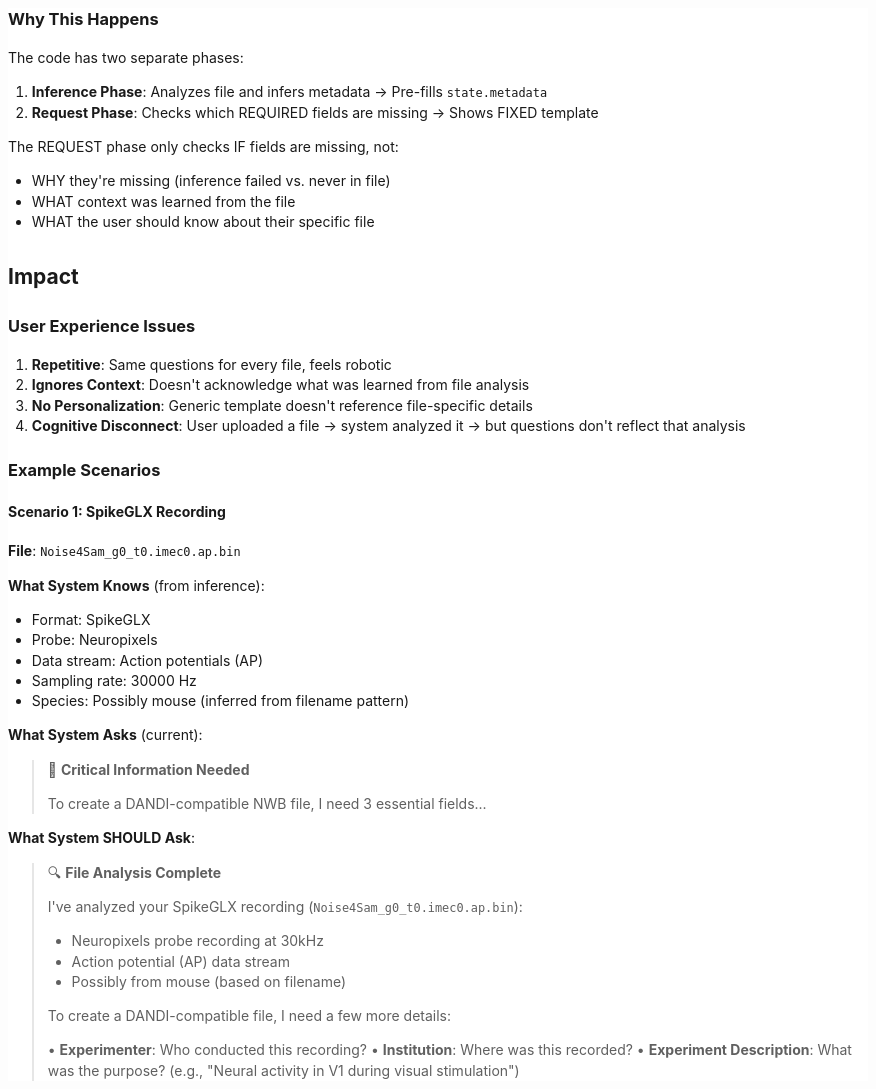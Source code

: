 ### Why This Happens

The code has two separate phases:
1. **Inference Phase**: Analyzes file and infers metadata → Pre-fills `state.metadata`
2. **Request Phase**: Checks which REQUIRED fields are missing → Shows FIXED template

The REQUEST phase only checks IF fields are missing, not:
- WHY they're missing (inference failed vs. never in file)
- WHAT context was learned from the file
- WHAT the user should know about their specific file

## Impact

### User Experience Issues

1. **Repetitive**: Same questions for every file, feels robotic
2. **Ignores Context**: Doesn't acknowledge what was learned from file analysis
3. **No Personalization**: Generic template doesn't reference file-specific details
4. **Cognitive Disconnect**: User uploaded a file → system analyzed it → but questions don't reflect that analysis

### Example Scenarios

#### Scenario 1: SpikeGLX Recording
**File**: `Noise4Sam_g0_t0.imec0.ap.bin`

**What System Knows** (from inference):
- Format: SpikeGLX
- Probe: Neuropixels
- Data stream: Action potentials (AP)
- Sampling rate: 30000 Hz
- Species: Possibly mouse (inferred from filename pattern)

**What System Asks** (current):
> 🔴 **Critical Information Needed**
>
> To create a DANDI-compatible NWB file, I need 3 essential fields...

**What System SHOULD Ask**:
> 🔍 **File Analysis Complete**
>
> I've analyzed your SpikeGLX recording (`Noise4Sam_g0_t0.imec0.ap.bin`):
> - Neuropixels probe recording at 30kHz
> - Action potential (AP) data stream
> - Possibly from mouse (based on filename)
>
> To create a DANDI-compatible file, I need a few more details:
>
> • **Experimenter**: Who conducted this recording?
> • **Institution**: Where was this recorded?
> • **Experiment Description**: What was the purpose? (e.g., "Neural activity in V1 during visual stimulation")
